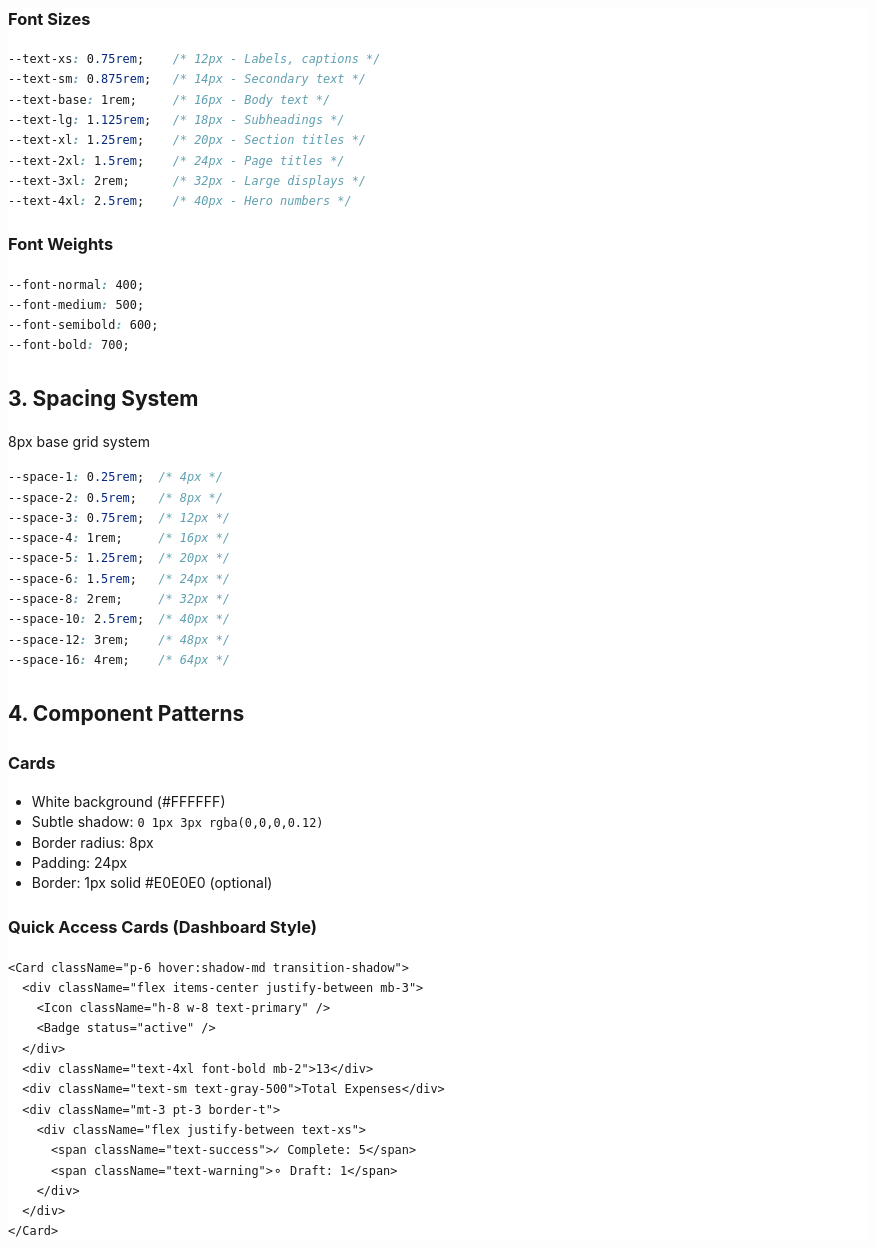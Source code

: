 ### Font Sizes
```css
--text-xs: 0.75rem;    /* 12px - Labels, captions */
--text-sm: 0.875rem;   /* 14px - Secondary text */
--text-base: 1rem;     /* 16px - Body text */
--text-lg: 1.125rem;   /* 18px - Subheadings */
--text-xl: 1.25rem;    /* 20px - Section titles */
--text-2xl: 1.5rem;    /* 24px - Page titles */
--text-3xl: 2rem;      /* 32px - Large displays */
--text-4xl: 2.5rem;    /* 40px - Hero numbers */
```

### Font Weights
```css
--font-normal: 400;
--font-medium: 500;
--font-semibold: 600;
--font-bold: 700;
```

## 3. Spacing System

8px base grid system
```css
--space-1: 0.25rem;  /* 4px */
--space-2: 0.5rem;   /* 8px */
--space-3: 0.75rem;  /* 12px */
--space-4: 1rem;     /* 16px */
--space-5: 1.25rem;  /* 20px */
--space-6: 1.5rem;   /* 24px */
--space-8: 2rem;     /* 32px */
--space-10: 2.5rem;  /* 40px */
--space-12: 3rem;    /* 48px */
--space-16: 4rem;    /* 64px */
```

## 4. Component Patterns

### Cards
- White background (#FFFFFF)
- Subtle shadow: `0 1px 3px rgba(0,0,0,0.12)`
- Border radius: 8px
- Padding: 24px
- Border: 1px solid #E0E0E0 (optional)

### Quick Access Cards (Dashboard Style)
```tsx
<Card className="p-6 hover:shadow-md transition-shadow">
  <div className="flex items-center justify-between mb-3">
    <Icon className="h-8 w-8 text-primary" />
    <Badge status="active" />
  </div>
  <div className="text-4xl font-bold mb-2">13</div>
  <div className="text-sm text-gray-500">Total Expenses</div>
  <div className="mt-3 pt-3 border-t">
    <div className="flex justify-between text-xs">
      <span className="text-success">✓ Complete: 5</span>
      <span className="text-warning">⚬ Draft: 1</span>
    </div>
  </div>
</Card>
```
